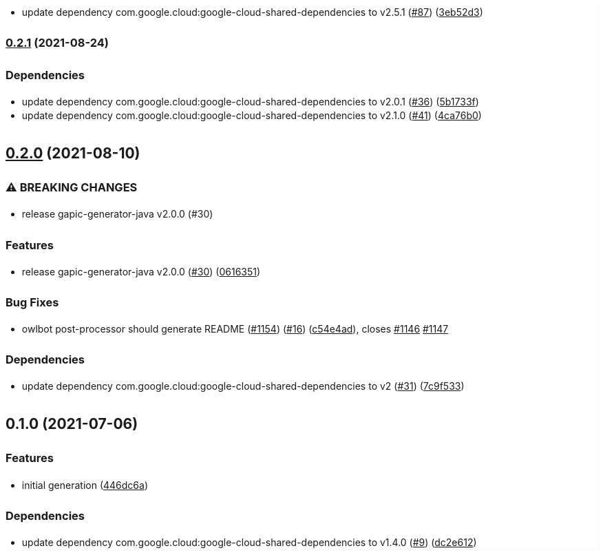 * update dependency com.google.cloud:google-cloud-shared-dependencies to v2.5.1 ([#87](https://www.github.com/googleapis/java-network-security/issues/87)) ([3eb52d3](https://www.github.com/googleapis/java-network-security/commit/3eb52d348ae3c08341b6fe7d45eec45566006e01))

### [0.2.1](https://www.github.com/googleapis/java-network-security/compare/v0.2.0...v0.2.1) (2021-08-24)


### Dependencies

* update dependency com.google.cloud:google-cloud-shared-dependencies to v2.0.1 ([#36](https://www.github.com/googleapis/java-network-security/issues/36)) ([5b1733f](https://www.github.com/googleapis/java-network-security/commit/5b1733fa5057c4ef06c879253cbcc7b36da5e108))
* update dependency com.google.cloud:google-cloud-shared-dependencies to v2.1.0 ([#41](https://www.github.com/googleapis/java-network-security/issues/41)) ([4ca76b0](https://www.github.com/googleapis/java-network-security/commit/4ca76b0b5930be7799d0db9f0dba6dc7bbd016f0))

## [0.2.0](https://www.github.com/googleapis/java-network-security/compare/v0.1.0...v0.2.0) (2021-08-10)


### ⚠ BREAKING CHANGES

* release gapic-generator-java v2.0.0 (#30)

### Features

* release gapic-generator-java v2.0.0 ([#30](https://www.github.com/googleapis/java-network-security/issues/30)) ([0616351](https://www.github.com/googleapis/java-network-security/commit/061635185fa0b3416248123990ac7a448305a86a))


### Bug Fixes

* owlbot post-processor should generate README ([#1154](https://www.github.com/googleapis/java-network-security/issues/1154)) ([#16](https://www.github.com/googleapis/java-network-security/issues/16)) ([c54e4ad](https://www.github.com/googleapis/java-network-security/commit/c54e4ad96a31dfb1816cf76dfe6443e0db11f3d1)), closes [#1146](https://www.github.com/googleapis/java-network-security/issues/1146) [#1147](https://www.github.com/googleapis/java-network-security/issues/1147)


### Dependencies

* update dependency com.google.cloud:google-cloud-shared-dependencies to v2 ([#31](https://www.github.com/googleapis/java-network-security/issues/31)) ([7c9f533](https://www.github.com/googleapis/java-network-security/commit/7c9f5332e7e1acc50d848d855e9ba8f30f79db61))

## 0.1.0 (2021-07-06)


### Features

* initial generation ([446dc6a](https://www.github.com/googleapis/java-network-security/commit/446dc6a6114e1728b9475e0976122dfce7af6881))


### Dependencies

* update dependency com.google.cloud:google-cloud-shared-dependencies to v1.4.0 ([#9](https://www.github.com/googleapis/java-network-security/issues/9)) ([dc2e612](https://www.github.com/googleapis/java-network-security/commit/dc2e612d7deac35897c63f2cd503be8e0244259b))

